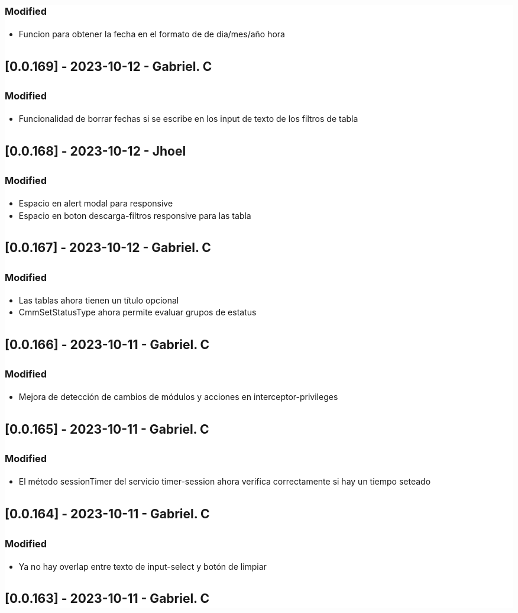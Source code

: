 ### Modified

- Funcion para obtener la fecha en el formato de de dia/mes/año hora


## [0.0.169] - 2023-10-12 - Gabriel. C 

### Modified

- Funcionalidad de borrar fechas si se escribe en los input de texto de los filtros de tabla


## [0.0.168] - 2023-10-12 - Jhoel

### Modified

- Espacio en alert modal para responsive
- Espacio en boton descarga-filtros responsive para las tabla


## [0.0.167] - 2023-10-12 - Gabriel. C

### Modified

- Las tablas ahora tienen un título opcional
- CmmSetStatusType ahora permite evaluar grupos de estatus


## [0.0.166] - 2023-10-11 - Gabriel. C

### Modified

- Mejora de detección de cambios de módulos y acciones en interceptor-privileges


## [0.0.165] - 2023-10-11 - Gabriel. C

### Modified

- El método sessionTimer del servicio timer-session ahora verifica correctamente si hay un tiempo seteado


## [0.0.164] - 2023-10-11 - Gabriel. C

### Modified

- Ya no hay overlap entre texto de input-select y botón de limpiar


## [0.0.163] - 2023-10-11 - Gabriel. C

